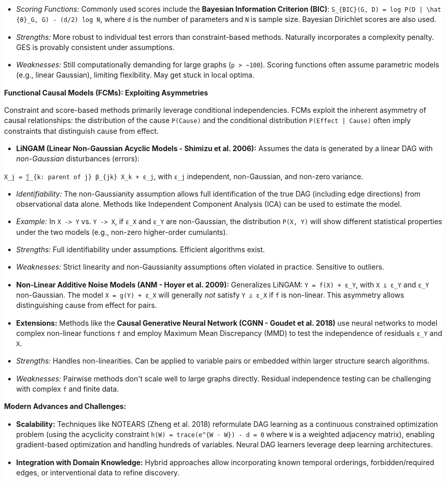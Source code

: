 *   *Scoring Functions:* Commonly used scores include the **Bayesian Information Criterion (BIC)**: `S_{BIC}(G, D) = log P(D | \hat{θ}_G, G) - (d/2) log N`, where `d` is the number of parameters and `N` is sample size. Bayesian Dirichlet scores are also used.

*   *Strengths:* More robust to individual test errors than constraint-based methods. Naturally incorporates a complexity penalty. GES is provably consistent under assumptions.

*   *Weaknesses:* Still computationally demanding for large graphs (`p > ~100`). Scoring functions often assume parametric models (e.g., linear Gaussian), limiting flexibility. May get stuck in local optima.

**Functional Causal Models (FCMs): Exploiting Asymmetries**

Constraint and score-based methods primarily leverage conditional independencies. FCMs exploit the inherent asymmetry of causal relationships: the distribution of the cause `P(Cause)` and the conditional distribution `P(Effect | Cause)` often imply constraints that distinguish cause from effect.

*   **LiNGAM (Linear Non-Gaussian Acyclic Models - Shimizu et al. 2006):** Assumes the data is generated by a linear DAG with *non-Gaussian* disturbances (errors):

`X_j = ∑_{k: parent of j} β_{jk} X_k + ε_j`, with `ε_j` independent, non-Gaussian, and non-zero variance.

*   *Identifiability:* The non-Gaussianity assumption allows full identification of the true DAG (including edge directions) from observational data alone. Methods like Independent Component Analysis (ICA) can be used to estimate the model.

*   *Example:* In `X -> Y` vs. `Y -> X`, if `ε_X` and `ε_Y` are non-Gaussian, the distribution `P(X, Y)` will show different statistical properties under the two models (e.g., non-zero higher-order cumulants).

*   *Strengths:* Full identifiability under assumptions. Efficient algorithms exist.

*   *Weaknesses:* Strict linearity and non-Gaussianity assumptions often violated in practice. Sensitive to outliers.

*   **Non-Linear Additive Noise Models (ANM - Hoyer et al. 2009):** Generalizes LiNGAM: `Y = f(X) + ε_Y`, with `X ⫫ ε_Y` and `ε_Y` non-Gaussian. The model `X = g(Y) + ε_X` will generally *not* satisfy `Y ⫫ ε_X` if `f` is non-linear. This asymmetry allows distinguishing cause from effect for pairs.

*   **Extensions:** Methods like the **Causal Generative Neural Network (CGNN - Goudet et al. 2018)** use neural networks to model complex non-linear functions `f` and employ Maximum Mean Discrepancy (MMD) to test the independence of residuals `ε_Y` and `X`.

*   *Strengths:* Handles non-linearities. Can be applied to variable pairs or embedded within larger structure search algorithms.

*   *Weaknesses:* Pairwise methods don't scale well to large graphs directly. Residual independence testing can be challenging with complex `f` and finite data.

**Modern Advances and Challenges:**

*   **Scalability:** Techniques like NOTEARS (Zheng et al. 2018) reformulate DAG learning as a continuous constrained optimization problem (using the acyclicity constraint `h(W) = trace(e^{W ◦ W}) - d = 0` where `W` is a weighted adjacency matrix), enabling gradient-based optimization and handling hundreds of variables. Neural DAG learners leverage deep learning architectures.

*   **Integration with Domain Knowledge:** Hybrid approaches allow incorporating known temporal orderings, forbidden/required edges, or interventional data to refine discovery.
